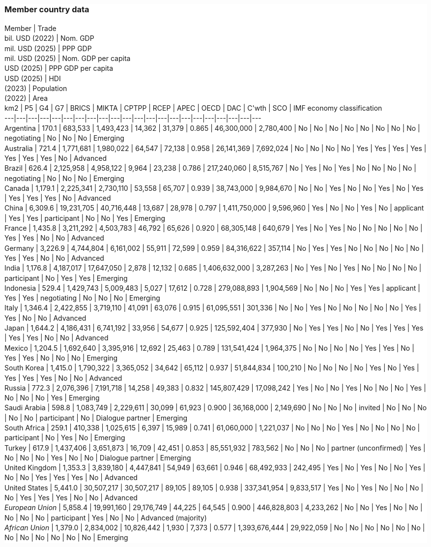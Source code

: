 ### Member country data

Member  | Trade  
bil. USD (2022)  | Nom. GDP  
mil. USD (2025)  | PPP GDP  
mil. USD (2025)  | Nom. GDP per capita  
USD (2025)  | PPP GDP per capita  
USD (2025)  | HDI  
(2023)  | Population  
(2022)  | Area  
km2 | P5 | G4 | G7 | BRICS | MIKTA | CPTPP | RCEP | APEC | OECD | DAC | C'wth | SCO | IMF economy classification   
---|---|---|---|---|---|---|---|---|---|---|---|---|---|---|---|---|---|---|---|---|---  
Argentina | 170.1  | 683,533  | 1,493,423  | 14,362  | 31,379  | 0.865  | 46,300,000  | 2,780,400  | No  | No  | No  | No  | No  | No  | No  | No  | negotiating | No  | No  | No  | Emerging   
Australia | 721.4  | 1,771,681  | 1,980,022  | 64,547  | 72,138  | 0.958  | 26,141,369  | 7,692,024  | No  | No  | No  | No  | Yes  | Yes  | Yes  | Yes  | Yes  | Yes  | Yes  | No  | Advanced   
Brazil | 626.4  | 2,125,958  | 4,958,122  | 9,964  | 23,238  | 0.786  | 217,240,060  | 8,515,767  | No  | Yes  | No  | Yes  | No  | No  | No  | No  | negotiating | No  | No  | No  | Emerging   
Canada | 1,179.1  | 2,225,341  | 2,730,110  | 53,558  | 65,707  | 0.939  | 38,743,000  | 9,984,670  | No  | No  | Yes  | No  | No  | Yes  | No  | Yes  | Yes  | Yes  | Yes  | No  | Advanced   
China | 6,309.6  | 19,231,705  | 40,716,448  | 13,687  | 28,978  | 0.797  | 1,411,750,000  | 9,596,960  | Yes  | No  | No  | Yes  | No  | applicant | Yes  | Yes  | participant | No  | No  | Yes  | Emerging   
France | 1,435.8  | 3,211,292  | 4,503,783  | 46,792  | 65,626  | 0.920  | 68,305,148  | 640,679  | Yes  | No  | Yes  | No  | No  | No  | No  | No  | Yes  | Yes  | No  | No  | Advanced   
Germany | 3,226.9  | 4,744,804  | 6,161,002  | 55,911  | 72,599  | 0.959  | 84,316,622  | 357,114  | No  | Yes  | Yes  | No  | No  | No  | No  | No  | Yes  | Yes  | No  | No  | Advanced   
India | 1,176.8  | 4,187,017  | 17,647,050  | 2,878  | 12,132  | 0.685  | 1,406,632,000  | 3,287,263  | No  | Yes  | No  | Yes  | No  | No  | No  | No  | participant | No  | Yes  | Yes  | Emerging   
Indonesia | 529.4  | 1,429,743  | 5,009,483  | 5,027  | 17,612  | 0.728  | 279,088,893  | 1,904,569  | No  | No  | No  | Yes  | Yes  | applicant | Yes  | Yes  | negotiating | No  | No  | No  | Emerging   
Italy | 1,346.4  | 2,422,855  | 3,719,110  | 41,091  | 63,076  | 0.915  | 61,095,551  | 301,336  | No  | No  | Yes  | No  | No  | No  | No  | No  | Yes  | Yes  | No  | No  | Advanced   
Japan | 1,644.2  | 4,186,431  | 6,741,192  | 33,956  | 54,677  | 0.925  | 125,592,404  | 377,930  | No  | Yes  | Yes  | No  | No  | Yes  | Yes  | Yes  | Yes  | Yes  | No  | No  | Advanced   
Mexico | 1,204.5  | 1,692,640  | 3,395,916  | 12,692  | 25,463  | 0.789  | 131,541,424  | 1,964,375  | No  | No  | No  | No  | Yes  | Yes  | No  | Yes  | Yes  | No  | No  | No  | Emerging   
South Korea | 1,415.0  | 1,790,322  | 3,365,052  | 34,642  | 65,112  | 0.937  | 51,844,834  | 100,210  | No  | No  | No  | No  | Yes  | No  | Yes  | Yes  | Yes  | Yes  | No  | No  | Advanced   
Russia | 772.3  | 2,076,396  | 7,191,718  | 14,258  | 49,383  | 0.832  | 145,807,429  | 17,098,242  | Yes  | No  | No  | Yes  | No  | No  | No  | Yes  | No  | No  | No  | Yes  | Emerging   
Saudi Arabia | 598.8  | 1,083,749  | 2,229,611  | 30,099  | 61,923  | 0.900  | 36,168,000  | 2,149,690  | No  | No  | No  | invited | No  | No  | No  | No  | No  | participant  | No  | Dialogue partner | Emerging   
South Africa | 259.1  | 410,338  | 1,025,615  | 6,397  | 15,989  | 0.741  | 61,060,000  | 1,221,037  | No  | No  | No  | Yes  | No  | No  | No  | No  | participant | No  | Yes  | No  | Emerging   
Turkey | 617.9  | 1,437,406  | 3,651,873  | 16,709  | 42,451  | 0.853  | 85,551,932  | 783,562  | No  | No  | No  | partner (unconfirmed) | Yes  | No  | No  | No  | Yes  | No  | No  | Dialogue partner | Emerging   
United Kingdom | 1,353.3  | 3,839,180  | 4,447,841  | 54,949  | 63,661  | 0.946  | 68,492,933  | 242,495  | Yes  | No  | Yes  | No  | No  | Yes  | No  | No  | Yes  | Yes  | Yes  | No  | Advanced   
United States | 5,441.0  | 30,507,217  | 30,507,217  | 89,105  | 89,105  | 0.938  | 337,341,954  | 9,833,517  | Yes  | No  | Yes  | No  | No  | No  | No  | Yes  | Yes  | Yes  | No  | No  | Advanced   
_European Union_ | 5,858.4  | 19,991,160  | 29,176,749  | 44,225  | 64,545  | 0.900  | 446,828,803  | 4,233,262  | No  | No  | Yes  | No  | No  | No  | No  | No  | participant | Yes  | No  | No  | Advanced (majority)  
_African Union_ | 1,379.0  | 2,834,002  | 10,826,442  | 1,930  | 7,373  | 0.577  | 1,393,676,444  | 29,922,059  | No  | No  | No  | No  | No  | No  | No  | No  | No  | No  | No  | No  | Emerging   
  